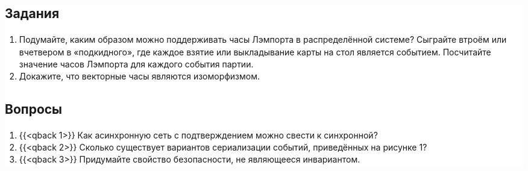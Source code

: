 ## Задания

1. Подумайте, каким образом можно поддерживать часы Лэмпорта в распределённой системе? Сыграйте втроём или вчетвером в «подкидного», где каждое взятие или выкладывание карты на стол является событием. Посчитайте значение часов Лэмпорта для каждого события партии.
2. Докажите, что векторные часы являются изоморфизмом.

## Вопросы

1. {{<qback 1>}} Как асинхронную сеть с подтверждением можно свести к синхронной?
2. {{<qback 2>}} Сколько существует вариантов сериализации событий, приведённых на рисунке 1?
3. {{<qback 3>}} Придумайте свойство безопасности, не являющееся инвариантом.

[^1]: Уон Фоккинк _Распределенные алгоритмы. Интуитивный подход_ --- СПб.: Питер, 2016 --- 272 с.
[^2]: https://ru.wikipedia.org/wiki/Конечный_автомат
[^3]: https://ru.wikipedia.org/wiki/Сетевая_модель_OSI
[^4]: Блог Афира, где он публикует результаты тестов распределённых систем на соответствие заявленным гарантиям: https://aphyr.com/
[^5]: Облачная база данных Spanner, разработанная внутри Google, опирается на атомные часы, находящиеся в непосредственной близости от каждого сервера https://cloud.google.com/spanner/docs/true-time-external-consistency
[^6]: Lamport L. _Time, clocks, and the ordering of events in a distributed systems_ --- Communications of the ACM, 1978 --- Vol. 21 --- P. 558--565.